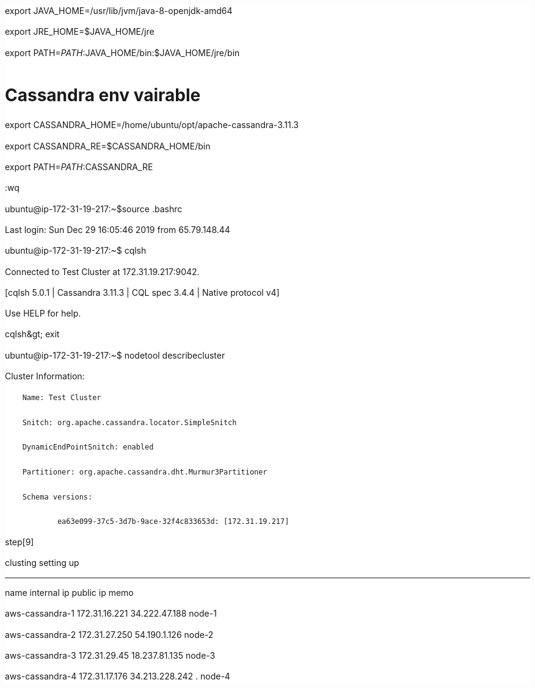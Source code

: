 export JAVA\_HOME=/usr/lib/jvm/java-8-openjdk-amd64

export JRE\_HOME=$JAVA\_HOME/jre

export PATH=$PATH:$JAVA\_HOME/bin:$JAVA\_HOME/jre/bin

# Cassandra env vairable

export CASSANDRA\_HOME=/home/ubuntu/opt/apache-cassandra-3.11.3

export CASSANDRA\_RE=$CASSANDRA\_HOME/bin

export PATH=$PATH:$CASSANDRA\_RE

:wq

ubuntu@ip-172-31-19-217:~$source .bashrc

Last login: Sun Dec 29 16:05:46 2019 from 65.79.148.44

ubuntu@ip-172-31-19-217:~$ cqlsh

Connected to Test Cluster at 172.31.19.217:9042.

[cqlsh 5.0.1 | Cassandra 3.11.3 | CQL spec 3.4.4 | Native protocol v4]

Use HELP for help.

cqlsh\&gt; exit

ubuntu@ip-172-31-19-217:~$ nodetool describecluster

Cluster Information:

        Name: Test Cluster

        Snitch: org.apache.cassandra.locator.SimpleSnitch

        DynamicEndPointSnitch: enabled

        Partitioner: org.apache.cassandra.dht.Murmur3Partitioner

        Schema versions:

                ea63e099-37c5-3d7b-9ace-32f4c833653d: [172.31.19.217]

step[9]

clusting setting up

------------------------------------------------------------------------

name                            internal ip                              public ip                    memo

aws-cassandra-1        172.31.16.221                         34.222.47.188             node-1

aws-cassandra-2        172.31.27.250                        54.190.1.126                node-2

aws-cassandra-3        172.31.29.45                          18.237.81.135              node-3

aws-cassandra-4        172.31.17.176                          34.213.228.242 .         node-4
